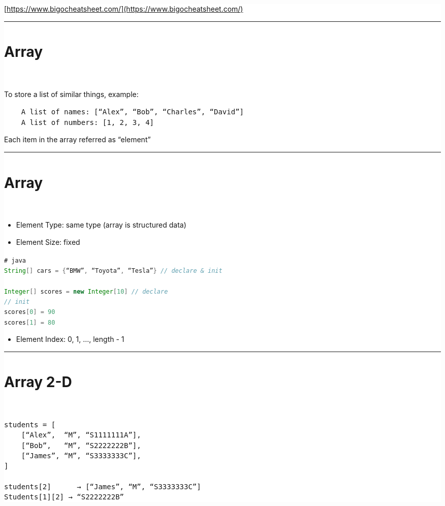 <span class="norm"><mdi-file-code /> [https://www.bigocheatsheet.com/](https://www.bigocheatsheet.com/)</span>

---

# Array

<br/>

To store a list of similar things, example:

<pre class="norm">
    A list of names: [“Alex”, “Bob”, “Charles”, “David”]
    A list of numbers: [1, 2, 3, 4]
</pre>

Each item in the array referred as “<span class="hl">element</span>”

---

# Array

<br/>

-   Element Type: same type (array is structured data)

-   Element Size: fixed

```java
# java
String[] cars = {“BMW”, “Toyota”, “Tesla”} // declare & init

Integer[] scores = new Integer[10] // declare
// init
scores[0] = 90
scores[1] = 80
```

-   Element Index: 0, 1, ..., length - 1

---

# Array 2-D

<br/>

<pre class="norm">
students = [  
    [“Alex”,  “M”, “S1111111A”],  
    [“Bob”,   “M”, “S2222222B”],  
    [“James”, “M”, “S3333333C”],  
]  

students[2]      → [“James”, “M”, “S3333333C”]  
Students[1][2] → “S2222222B”
</pre>
